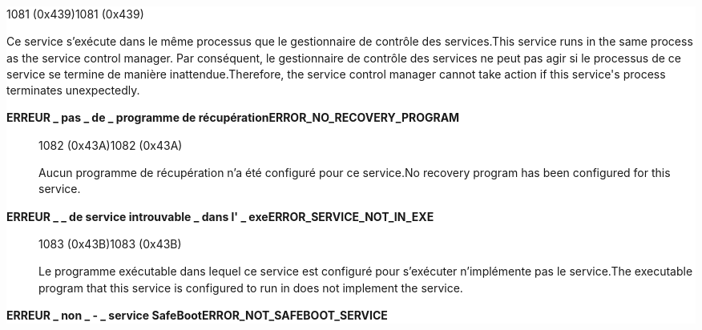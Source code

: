 <span data-ttu-id="4d144-271">1081 (0x439)</span><span class="sxs-lookup"><span data-stu-id="4d144-271">1081 (0x439)</span></span>
</dt> <dt>



<span data-ttu-id="4d144-272">Ce service s’exécute dans le même processus que le gestionnaire de contrôle des services.</span><span class="sxs-lookup"><span data-stu-id="4d144-272">This service runs in the same process as the service control manager.</span></span> <span data-ttu-id="4d144-273">Par conséquent, le gestionnaire de contrôle des services ne peut pas agir si le processus de ce service se termine de manière inattendue.</span><span class="sxs-lookup"><span data-stu-id="4d144-273">Therefore, the service control manager cannot take action if this service's process terminates unexpectedly.</span></span>


</dt> </dl> </dd> <dt>

<span data-ttu-id="4d144-274"><span id="ERROR_NO_RECOVERY_PROGRAM"></span><span id="error_no_recovery_program"></span>**ERREUR \_ pas \_ de \_ programme de récupération**</span><span class="sxs-lookup"><span data-stu-id="4d144-274"><span id="ERROR_NO_RECOVERY_PROGRAM"></span><span id="error_no_recovery_program"></span>**ERROR\_NO\_RECOVERY\_PROGRAM**</span></span>
</dt> <dd> <dl> <dt>

<span data-ttu-id="4d144-275">1082 (0x43A)</span><span class="sxs-lookup"><span data-stu-id="4d144-275">1082 (0x43A)</span></span>
</dt> <dt>



<span data-ttu-id="4d144-276">Aucun programme de récupération n’a été configuré pour ce service.</span><span class="sxs-lookup"><span data-stu-id="4d144-276">No recovery program has been configured for this service.</span></span>


</dt> </dl> </dd> <dt>

<span data-ttu-id="4d144-277"><span id="ERROR_SERVICE_NOT_IN_EXE"></span><span id="error_service_not_in_exe"></span>**ERREUR \_ \_ de service introuvable \_ dans l' \_ exe**</span><span class="sxs-lookup"><span data-stu-id="4d144-277"><span id="ERROR_SERVICE_NOT_IN_EXE"></span><span id="error_service_not_in_exe"></span>**ERROR\_SERVICE\_NOT\_IN\_EXE**</span></span>
</dt> <dd> <dl> <dt>

<span data-ttu-id="4d144-278">1083 (0x43B)</span><span class="sxs-lookup"><span data-stu-id="4d144-278">1083 (0x43B)</span></span>
</dt> <dt>



<span data-ttu-id="4d144-279">Le programme exécutable dans lequel ce service est configuré pour s’exécuter n’implémente pas le service.</span><span class="sxs-lookup"><span data-stu-id="4d144-279">The executable program that this service is configured to run in does not implement the service.</span></span>


</dt> </dl> </dd> <dt>

<span data-ttu-id="4d144-280"><span id="ERROR_NOT_SAFEBOOT_SERVICE"></span><span id="error_not_safeboot_service"></span>**ERREUR \_ non \_ - \_ service SafeBoot**</span><span class="sxs-lookup"><span data-stu-id="4d144-280"><span id="ERROR_NOT_SAFEBOOT_SERVICE"></span><span id="error_not_safeboot_service"></span>**ERROR\_NOT\_SAFEBOOT\_SERVICE**</span></span>
</dt> <dd> <dl> <dt>
